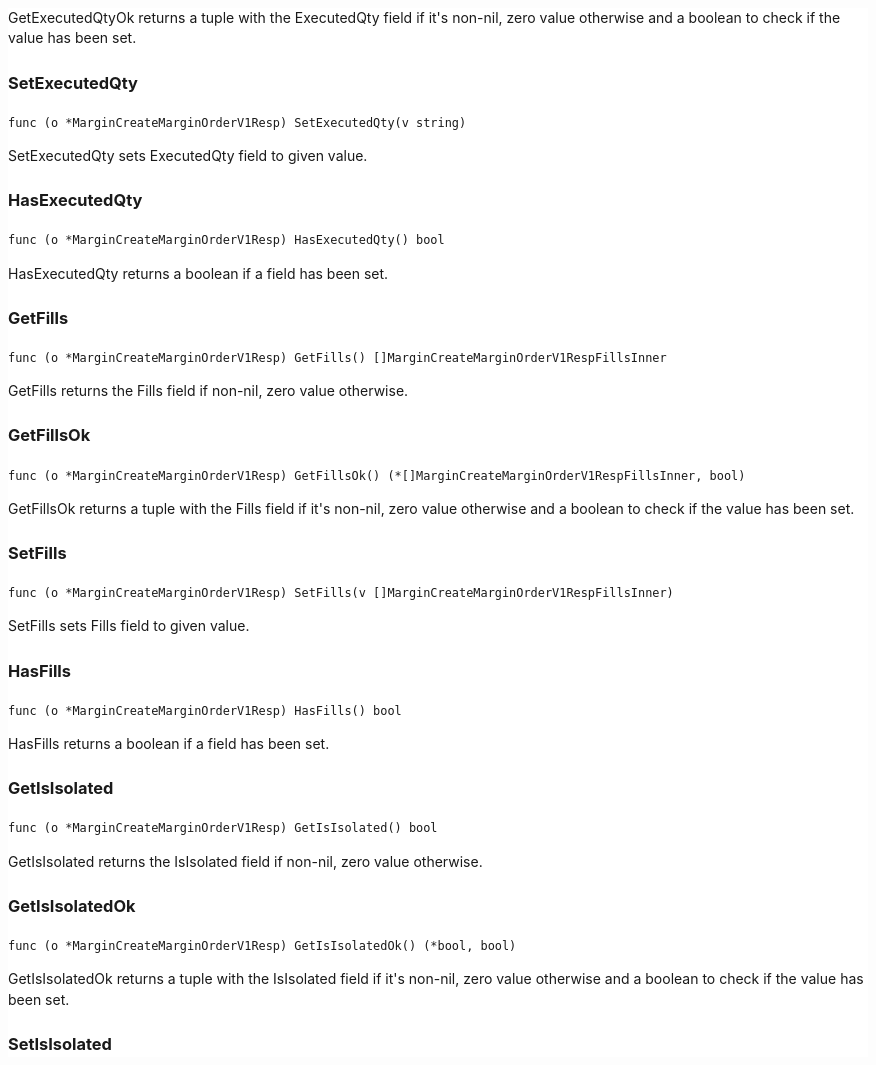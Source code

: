 GetExecutedQtyOk returns a tuple with the ExecutedQty field if it's non-nil, zero value otherwise
and a boolean to check if the value has been set.

### SetExecutedQty

`func (o *MarginCreateMarginOrderV1Resp) SetExecutedQty(v string)`

SetExecutedQty sets ExecutedQty field to given value.

### HasExecutedQty

`func (o *MarginCreateMarginOrderV1Resp) HasExecutedQty() bool`

HasExecutedQty returns a boolean if a field has been set.

### GetFills

`func (o *MarginCreateMarginOrderV1Resp) GetFills() []MarginCreateMarginOrderV1RespFillsInner`

GetFills returns the Fills field if non-nil, zero value otherwise.

### GetFillsOk

`func (o *MarginCreateMarginOrderV1Resp) GetFillsOk() (*[]MarginCreateMarginOrderV1RespFillsInner, bool)`

GetFillsOk returns a tuple with the Fills field if it's non-nil, zero value otherwise
and a boolean to check if the value has been set.

### SetFills

`func (o *MarginCreateMarginOrderV1Resp) SetFills(v []MarginCreateMarginOrderV1RespFillsInner)`

SetFills sets Fills field to given value.

### HasFills

`func (o *MarginCreateMarginOrderV1Resp) HasFills() bool`

HasFills returns a boolean if a field has been set.

### GetIsIsolated

`func (o *MarginCreateMarginOrderV1Resp) GetIsIsolated() bool`

GetIsIsolated returns the IsIsolated field if non-nil, zero value otherwise.

### GetIsIsolatedOk

`func (o *MarginCreateMarginOrderV1Resp) GetIsIsolatedOk() (*bool, bool)`

GetIsIsolatedOk returns a tuple with the IsIsolated field if it's non-nil, zero value otherwise
and a boolean to check if the value has been set.

### SetIsIsolated
